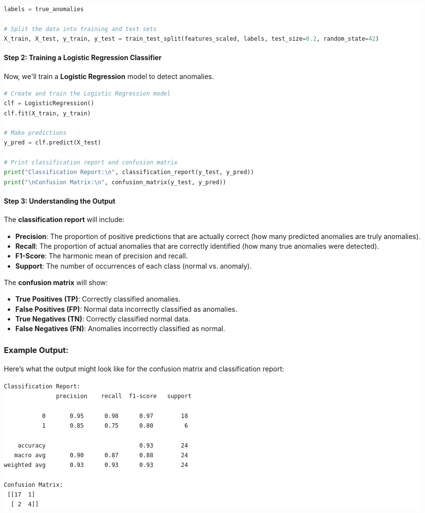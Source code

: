 ```python
labels = true_anomalies

# Split the data into training and test sets
X_train, X_test, y_train, y_test = train_test_split(features_scaled, labels, test_size=0.2, random_state=42)
```

#### Step 2: Training a Logistic Regression Classifier

Now, we'll train a **Logistic Regression** model to detect anomalies.

```python
# Create and train the Logistic Regression model
clf = LogisticRegression()
clf.fit(X_train, y_train)

# Make predictions
y_pred = clf.predict(X_test)

# Print classification report and confusion matrix
print("Classification Report:\n", classification_report(y_test, y_pred))
print("\nConfusion Matrix:\n", confusion_matrix(y_test, y_pred))
```

#### Step 3: Understanding the Output

The **classification report** will include:

* **Precision**: The proportion of positive predictions that are actually correct (how many predicted anomalies are truly anomalies).
* **Recall**: The proportion of actual anomalies that are correctly identified (how many true anomalies were detected).
* **F1-Score**: The harmonic mean of precision and recall.
* **Support**: The number of occurrences of each class (normal vs. anomaly).

The **confusion matrix** will show:

* **True Positives (TP)**: Correctly classified anomalies.
* **False Positives (FP)**: Normal data incorrectly classified as anomalies.
* **True Negatives (TN)**: Correctly classified normal data.
* **False Negatives (FN)**: Anomalies incorrectly classified as normal.

### Example Output:

Here’s what the output might look like for the confusion matrix and classification report:

```
Classification Report:
               precision    recall  f1-score   support

           0       0.95      0.98      0.97        18
           1       0.85      0.75      0.80         6

    accuracy                           0.93        24
   macro avg       0.90      0.87      0.88        24
weighted avg       0.93      0.93      0.93        24

Confusion Matrix:
 [[17  1]
  [ 2  4]]
```

